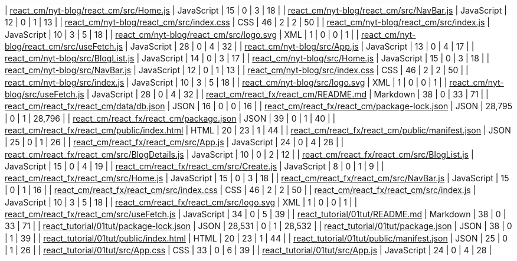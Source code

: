 | [react_cm/nyt-blog/react_cm/src/Home.js](/react_cm/nyt-blog/react_cm/src/Home.js) | JavaScript | 15 | 0 | 3 | 18 |
| [react_cm/nyt-blog/react_cm/src/NavBar.js](/react_cm/nyt-blog/react_cm/src/NavBar.js) | JavaScript | 12 | 0 | 1 | 13 |
| [react_cm/nyt-blog/react_cm/src/index.css](/react_cm/nyt-blog/react_cm/src/index.css) | CSS | 46 | 2 | 2 | 50 |
| [react_cm/nyt-blog/react_cm/src/index.js](/react_cm/nyt-blog/react_cm/src/index.js) | JavaScript | 10 | 3 | 5 | 18 |
| [react_cm/nyt-blog/react_cm/src/logo.svg](/react_cm/nyt-blog/react_cm/src/logo.svg) | XML | 1 | 0 | 0 | 1 |
| [react_cm/nyt-blog/react_cm/src/useFetch.js](/react_cm/nyt-blog/react_cm/src/useFetch.js) | JavaScript | 28 | 0 | 4 | 32 |
| [react_cm/nyt-blog/src/App.js](/react_cm/nyt-blog/src/App.js) | JavaScript | 13 | 0 | 4 | 17 |
| [react_cm/nyt-blog/src/BlogList.js](/react_cm/nyt-blog/src/BlogList.js) | JavaScript | 14 | 0 | 3 | 17 |
| [react_cm/nyt-blog/src/Home.js](/react_cm/nyt-blog/src/Home.js) | JavaScript | 15 | 0 | 3 | 18 |
| [react_cm/nyt-blog/src/NavBar.js](/react_cm/nyt-blog/src/NavBar.js) | JavaScript | 12 | 0 | 1 | 13 |
| [react_cm/nyt-blog/src/index.css](/react_cm/nyt-blog/src/index.css) | CSS | 46 | 2 | 2 | 50 |
| [react_cm/nyt-blog/src/index.js](/react_cm/nyt-blog/src/index.js) | JavaScript | 10 | 3 | 5 | 18 |
| [react_cm/nyt-blog/src/logo.svg](/react_cm/nyt-blog/src/logo.svg) | XML | 1 | 0 | 0 | 1 |
| [react_cm/nyt-blog/src/useFetch.js](/react_cm/nyt-blog/src/useFetch.js) | JavaScript | 28 | 0 | 4 | 32 |
| [react_cm/react_fx/react_cm/README.md](/react_cm/react_fx/react_cm/README.md) | Markdown | 38 | 0 | 33 | 71 |
| [react_cm/react_fx/react_cm/data/db.json](/react_cm/react_fx/react_cm/data/db.json) | JSON | 16 | 0 | 0 | 16 |
| [react_cm/react_fx/react_cm/package-lock.json](/react_cm/react_fx/react_cm/package-lock.json) | JSON | 28,795 | 0 | 1 | 28,796 |
| [react_cm/react_fx/react_cm/package.json](/react_cm/react_fx/react_cm/package.json) | JSON | 39 | 0 | 1 | 40 |
| [react_cm/react_fx/react_cm/public/index.html](/react_cm/react_fx/react_cm/public/index.html) | HTML | 20 | 23 | 1 | 44 |
| [react_cm/react_fx/react_cm/public/manifest.json](/react_cm/react_fx/react_cm/public/manifest.json) | JSON | 25 | 0 | 1 | 26 |
| [react_cm/react_fx/react_cm/src/App.js](/react_cm/react_fx/react_cm/src/App.js) | JavaScript | 24 | 0 | 4 | 28 |
| [react_cm/react_fx/react_cm/src/BlogDetails.js](/react_cm/react_fx/react_cm/src/BlogDetails.js) | JavaScript | 10 | 0 | 2 | 12 |
| [react_cm/react_fx/react_cm/src/BlogList.js](/react_cm/react_fx/react_cm/src/BlogList.js) | JavaScript | 15 | 0 | 4 | 19 |
| [react_cm/react_fx/react_cm/src/Create.js](/react_cm/react_fx/react_cm/src/Create.js) | JavaScript | 8 | 0 | 1 | 9 |
| [react_cm/react_fx/react_cm/src/Home.js](/react_cm/react_fx/react_cm/src/Home.js) | JavaScript | 15 | 0 | 3 | 18 |
| [react_cm/react_fx/react_cm/src/NavBar.js](/react_cm/react_fx/react_cm/src/NavBar.js) | JavaScript | 15 | 0 | 1 | 16 |
| [react_cm/react_fx/react_cm/src/index.css](/react_cm/react_fx/react_cm/src/index.css) | CSS | 46 | 2 | 2 | 50 |
| [react_cm/react_fx/react_cm/src/index.js](/react_cm/react_fx/react_cm/src/index.js) | JavaScript | 10 | 3 | 5 | 18 |
| [react_cm/react_fx/react_cm/src/logo.svg](/react_cm/react_fx/react_cm/src/logo.svg) | XML | 1 | 0 | 0 | 1 |
| [react_cm/react_fx/react_cm/src/useFetch.js](/react_cm/react_fx/react_cm/src/useFetch.js) | JavaScript | 34 | 0 | 5 | 39 |
| [react_tutorial/01tut/README.md](/react_tutorial/01tut/README.md) | Markdown | 38 | 0 | 33 | 71 |
| [react_tutorial/01tut/package-lock.json](/react_tutorial/01tut/package-lock.json) | JSON | 28,531 | 0 | 1 | 28,532 |
| [react_tutorial/01tut/package.json](/react_tutorial/01tut/package.json) | JSON | 38 | 0 | 1 | 39 |
| [react_tutorial/01tut/public/index.html](/react_tutorial/01tut/public/index.html) | HTML | 20 | 23 | 1 | 44 |
| [react_tutorial/01tut/public/manifest.json](/react_tutorial/01tut/public/manifest.json) | JSON | 25 | 0 | 1 | 26 |
| [react_tutorial/01tut/src/App.css](/react_tutorial/01tut/src/App.css) | CSS | 33 | 0 | 6 | 39 |
| [react_tutorial/01tut/src/App.js](/react_tutorial/01tut/src/App.js) | JavaScript | 24 | 0 | 4 | 28 |